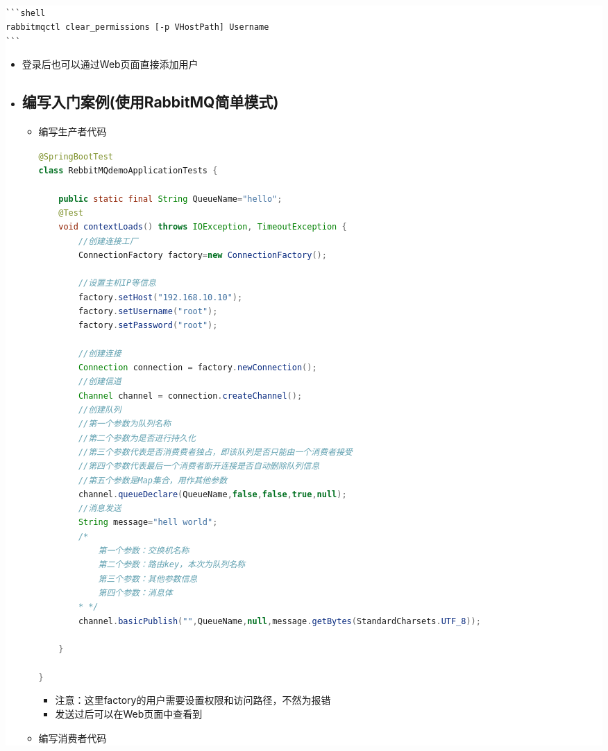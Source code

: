     ```shell
    rabbitmqctl clear_permissions [-p VHostPath] Username
    ```

  - 登录后也可以通过Web页面直接添加用户

- ## 编写入门案例(使用RabbitMQ简单模式)

  - 编写生产者代码
  
    ```java
    @SpringBootTest
    class RebbitMQdemoApplicationTests {
    
        public static final String QueueName="hello";
        @Test
        void contextLoads() throws IOException, TimeoutException {
            //创建连接工厂
            ConnectionFactory factory=new ConnectionFactory();
    
            //设置主机IP等信息
            factory.setHost("192.168.10.10");
            factory.setUsername("root");
            factory.setPassword("root");
    
            //创建连接
            Connection connection = factory.newConnection();
            //创建信道
            Channel channel = connection.createChannel();
            //创建队列
            //第一个参数为队列名称
            //第二个参数为是否进行持久化
            //第三个参数代表是否消费费者独占，即该队列是否只能由一个消费者接受
            //第四个参数代表最后一个消费者断开连接是否自动删除队列信息
            //第五个参数是Map集合，用作其他参数
            channel.queueDeclare(QueueName,false,false,true,null);
            //消息发送
            String message="hell world";
            /*
                第一个参数：交换机名称
                第二个参数：路由key，本次为队列名称
                第三个参数：其他参数信息
                第四个参数：消息体
            * */
            channel.basicPublish("",QueueName,null,message.getBytes(StandardCharsets.UTF_8));
    
        }
    
    }
    ```
  
    - 注意：这里factory的用户需要设置权限和访问路径，不然为报错
    - 发送过后可以在Web页面中查看到
  
  - 编写消费者代码
  